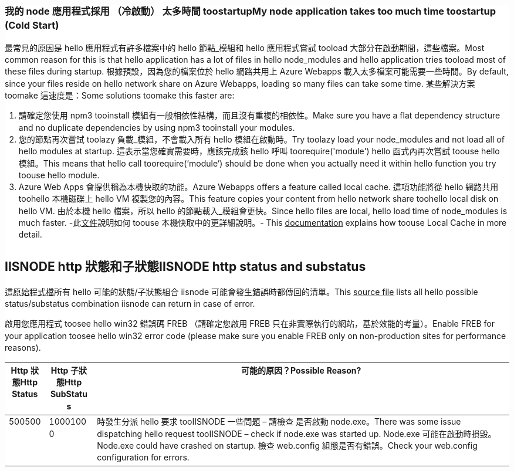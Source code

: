 ### <a name="my-node-application-takes-too-much-time-toostartup-cold-start"></a><span data-ttu-id="2afee-251">我的 node 應用程式採用 （冷啟動） 太多時間 toostartup</span><span class="sxs-lookup"><span data-stu-id="2afee-251">My node application takes too much time toostartup (Cold Start)</span></span>
<span data-ttu-id="2afee-252">最常見的原因是 hello 應用程式有許多檔案中的 hello 節點\_模組和 hello 應用程式嘗試 tooload 大部分在啟動期間，這些檔案。</span><span class="sxs-lookup"><span data-stu-id="2afee-252">Most common reason for this is that hello application has a lot of files in hello node\_modules and hello application tries tooload most of these files during startup.</span></span> <span data-ttu-id="2afee-253">根據預設，因為您的檔案位於 hello 網路共用上 Azure Webapps 載入太多檔案可能需要一些時間。</span><span class="sxs-lookup"><span data-stu-id="2afee-253">By default, since your files reside on hello network share on Azure Webapps, loading so many files can take some time.</span></span>
<span data-ttu-id="2afee-254">某些解決方案 toomake 這速度是：</span><span class="sxs-lookup"><span data-stu-id="2afee-254">Some solutions toomake this faster are:</span></span>

1. <span data-ttu-id="2afee-255">請確定您使用 npm3 tooinstall 模組有一般相依性結構，而且沒有重複的相依性。</span><span class="sxs-lookup"><span data-stu-id="2afee-255">Make sure you have a flat dependency structure and no duplicate dependencies by using npm3 tooinstall your modules.</span></span>
2. <span data-ttu-id="2afee-256">您的節點再次嘗試 toolazy 負載\_模組，不會載入所有 hello 模組在啟動時。</span><span class="sxs-lookup"><span data-stu-id="2afee-256">Try toolazy load your node\_modules and not load all of hello modules at startup.</span></span> <span data-ttu-id="2afee-257">這表示當您確實需要時，應該完成該 hello 呼叫 toorequire('module') hello 函式內再次嘗試 toouse hello 模組。</span><span class="sxs-lookup"><span data-stu-id="2afee-257">This means that hello call toorequire(‘module’) should be done when you actually need it within hello function you try toouse hello module.</span></span>
3. <span data-ttu-id="2afee-258">Azure Web Apps 會提供稱為本機快取的功能。</span><span class="sxs-lookup"><span data-stu-id="2afee-258">Azure Webapps offers a feature called local cache.</span></span> <span data-ttu-id="2afee-259">這項功能將從 hello 網路共用 toohello 本機磁碟上 hello VM 複製您的內容。</span><span class="sxs-lookup"><span data-stu-id="2afee-259">This feature copies your content from hello network share toohello local disk on hello VM.</span></span> <span data-ttu-id="2afee-260">由於本機 hello 檔案，所以 hello 的節點載入\_模組會更快。</span><span class="sxs-lookup"><span data-stu-id="2afee-260">Since hello files are local, hello load time of node\_modules is much faster.</span></span> <span data-ttu-id="2afee-261">-此[文件](../app-service/app-service-local-cache.md)說明如何 toouse 本機快取中的更詳細說明。</span><span class="sxs-lookup"><span data-stu-id="2afee-261">- This [documentation](../app-service/app-service-local-cache.md) explains how toouse Local Cache in more detail.</span></span>

## <a name="iisnode-http-status-and-substatus"></a><span data-ttu-id="2afee-262">IISNODE http 狀態和子狀態</span><span class="sxs-lookup"><span data-stu-id="2afee-262">IISNODE http status and substatus</span></span>
<span data-ttu-id="2afee-263">這[原始程式檔](https://github.com/Azure/iisnode/blob/master/src/iisnode/cnodeconstants.h)所有 hello 可能的狀態/子狀態組合 iisnode 可能會發生錯誤時都傳回的清單。</span><span class="sxs-lookup"><span data-stu-id="2afee-263">This [source file](https://github.com/Azure/iisnode/blob/master/src/iisnode/cnodeconstants.h) lists all hello possible status/substatus combination iisnode can return in case of error.</span></span>

<span data-ttu-id="2afee-264">啟用您應用程式 toosee hello win32 錯誤碼 FREB （請確定您啟用 FREB 只在非實際執行的網站，基於效能的考量）。</span><span class="sxs-lookup"><span data-stu-id="2afee-264">Enable FREB for your application toosee hello win32 error code (please make sure you enable FREB only on non-production sites for performance reasons).</span></span>

| <span data-ttu-id="2afee-265">Http 狀態</span><span class="sxs-lookup"><span data-stu-id="2afee-265">Http Status</span></span> | <span data-ttu-id="2afee-266">Http 子狀態</span><span class="sxs-lookup"><span data-stu-id="2afee-266">Http SubStatus</span></span> | <span data-ttu-id="2afee-267">可能的原因？</span><span class="sxs-lookup"><span data-stu-id="2afee-267">Possible Reason?</span></span> |
| --- | --- | --- |
| <span data-ttu-id="2afee-268">500</span><span class="sxs-lookup"><span data-stu-id="2afee-268">500</span></span> |<span data-ttu-id="2afee-269">1000</span><span class="sxs-lookup"><span data-stu-id="2afee-269">1000</span></span> |<span data-ttu-id="2afee-270">時發生分派 hello 要求 tooIISNODE 一些問題 – 請檢查 是否啟動 node.exe。</span><span class="sxs-lookup"><span data-stu-id="2afee-270">There was some issue dispatching hello request tooIISNODE – check if node.exe was started up.</span></span> <span data-ttu-id="2afee-271">Node.exe 可能在啟動時損毀。</span><span class="sxs-lookup"><span data-stu-id="2afee-271">Node.exe could have crashed on startup.</span></span> <span data-ttu-id="2afee-272">檢查 web.config 組態是否有錯誤。</span><span class="sxs-lookup"><span data-stu-id="2afee-272">Check your web.config configuration for errors.</span></span> |